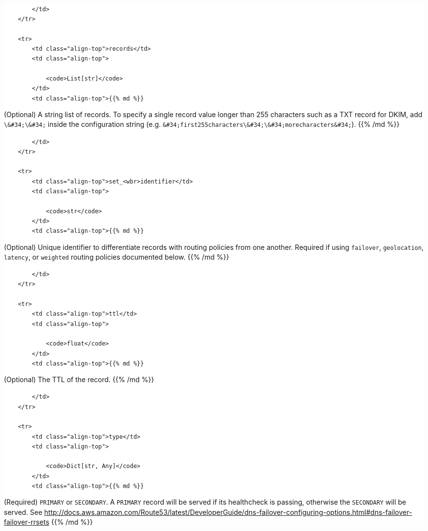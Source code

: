             
            </td>
        </tr>
    
        <tr>
            <td class="align-top">records</td>
            <td class="align-top">
                
                <code>List[str]</code>
            </td>
            <td class="align-top">{{% md %}} 
 (Optional)
A string list of records. To specify a single record value longer than 255 characters such as a TXT record for DKIM, add `\&#34;\&#34;` inside the configuration string (e.g. `&#34;first255characters\&#34;\&#34;morecharacters&#34;`).
 {{% /md %}}

            
            </td>
        </tr>
    
        <tr>
            <td class="align-top">set_<wbr>identifier</td>
            <td class="align-top">
                
                <code>str</code>
            </td>
            <td class="align-top">{{% md %}} 
 (Optional)
Unique identifier to differentiate records with routing policies from one another. Required if using `failover`, `geolocation`, `latency`, or `weighted` routing policies documented below.
 {{% /md %}}

            
            </td>
        </tr>
    
        <tr>
            <td class="align-top">ttl</td>
            <td class="align-top">
                
                <code>float</code>
            </td>
            <td class="align-top">{{% md %}} 
 (Optional)
The TTL of the record.
 {{% /md %}}

            
            </td>
        </tr>
    
        <tr>
            <td class="align-top">type</td>
            <td class="align-top">
                
                <code>Dict[str, Any]</code>
            </td>
            <td class="align-top">{{% md %}} 
 (Required)
`PRIMARY` or `SECONDARY`. A `PRIMARY` record will be served if its healthcheck is passing, otherwise the `SECONDARY` will be served. See http://docs.aws.amazon.com/Route53/latest/DeveloperGuide/dns-failover-configuring-options.html#dns-failover-failover-rrsets
 {{% /md %}}
